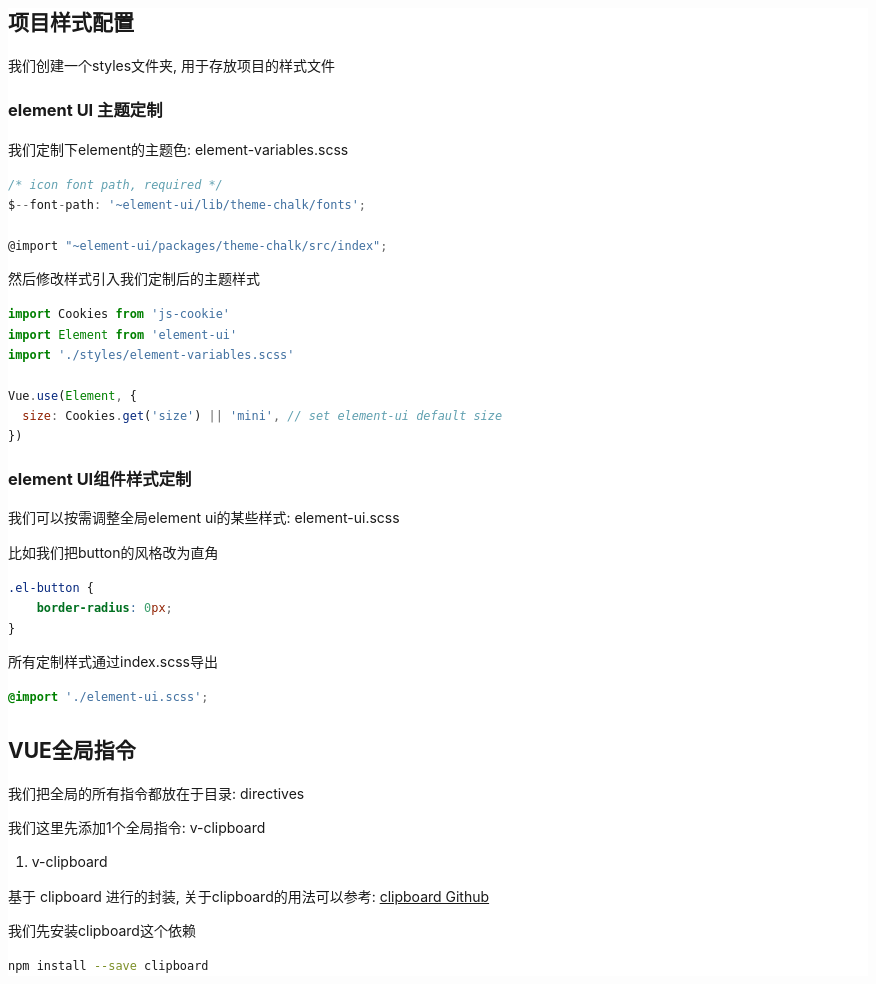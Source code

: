 ## 项目样式配置

我们创建一个styles文件夹, 用于存放项目的样式文件


### element UI 主题定制
我们定制下element的主题色: element-variables.scss

```js
/* icon font path, required */
$--font-path: '~element-ui/lib/theme-chalk/fonts';

@import "~element-ui/packages/theme-chalk/src/index";
```

然后修改样式引入我们定制后的主题样式
```js
import Cookies from 'js-cookie'
import Element from 'element-ui'
import './styles/element-variables.scss'

Vue.use(Element, {
  size: Cookies.get('size') || 'mini', // set element-ui default size
})
```

### element UI组件样式定制
我们可以按需调整全局element ui的某些样式: element-ui.scss

比如我们把button的风格改为直角
```scss
.el-button {
    border-radius: 0px;
}
```

所有定制样式通过index.scss导出
```scss
@import './element-ui.scss';
```

## VUE全局指令

我们把全局的所有指令都放在于目录: directives

我们这里先添加1个全局指令: v-clipboard

1. v-clipboard

基于 clipboard 进行的封装, 关于clipboard的用法可以参考: [clipboard Github](https://github.com/zenorocha/clipboard.js)

我们先安装clipboard这个依赖
```sh
npm install --save clipboard
```
